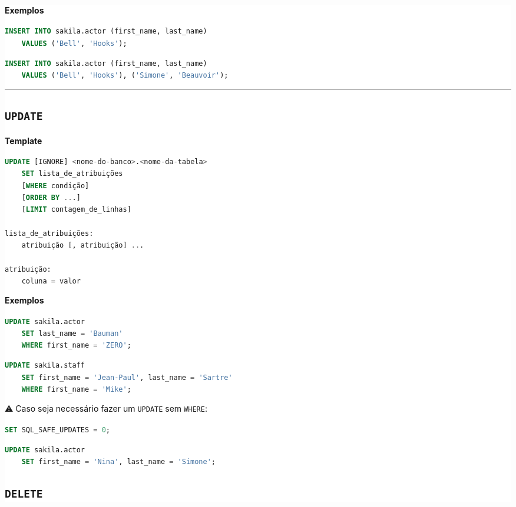 **Exemplos**

```sql
INSERT INTO sakila.actor (first_name, last_name)
    VALUES ('Bell', 'Hooks');
```
```sql
INSERT INTO sakila.actor (first_name, last_name)
    VALUES ('Bell', 'Hooks'), ('Simone', 'Beauvoir');
```

---

## `UPDATE`

**Template**

```sql
UPDATE [IGNORE] <nome-do-banco>.<nome-da-tabela>
    SET lista_de_atribuições 
    [WHERE condição]
    [ORDER BY ...]
    [LIMIT contagem_de_linhas]

lista_de_atribuições:
    atribuição [, atribuição] ...

atribuição:
    coluna = valor
```


**Exemplos**

```sql
UPDATE sakila.actor
    SET last_name = 'Bauman'
    WHERE first_name = 'ZERO';
```

```sql
UPDATE sakila.staff
    SET first_name = 'Jean-Paul', last_name = 'Sartre'
    WHERE first_name = 'Mike';
```

⚠️ Caso seja necessário fazer um `UPDATE` sem `WHERE`:

```sql
SET SQL_SAFE_UPDATES = 0;
```

```sql
UPDATE sakila.actor
    SET first_name = 'Nina', last_name = 'Simone';
```

## `DELETE`
